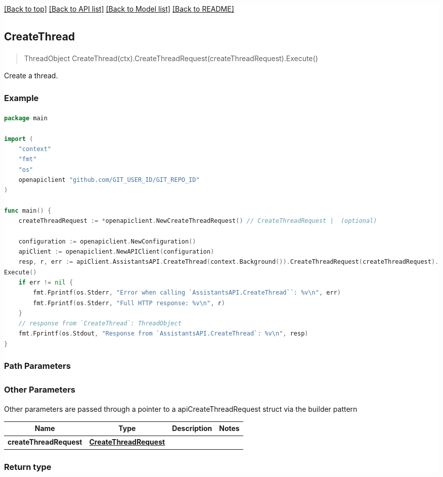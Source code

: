 [[Back to top]](#) [[Back to API list]](../README.md#documentation-for-api-endpoints)
[[Back to Model list]](../README.md#documentation-for-models)
[[Back to README]](../README.md)


## CreateThread

> ThreadObject CreateThread(ctx).CreateThreadRequest(createThreadRequest).Execute()

Create a thread.

### Example

```go
package main

import (
	"context"
	"fmt"
	"os"
	openapiclient "github.com/GIT_USER_ID/GIT_REPO_ID"
)

func main() {
	createThreadRequest := *openapiclient.NewCreateThreadRequest() // CreateThreadRequest |  (optional)

	configuration := openapiclient.NewConfiguration()
	apiClient := openapiclient.NewAPIClient(configuration)
	resp, r, err := apiClient.AssistantsAPI.CreateThread(context.Background()).CreateThreadRequest(createThreadRequest).Execute()
	if err != nil {
		fmt.Fprintf(os.Stderr, "Error when calling `AssistantsAPI.CreateThread``: %v\n", err)
		fmt.Fprintf(os.Stderr, "Full HTTP response: %v\n", r)
	}
	// response from `CreateThread`: ThreadObject
	fmt.Fprintf(os.Stdout, "Response from `AssistantsAPI.CreateThread`: %v\n", resp)
}
```

### Path Parameters



### Other Parameters

Other parameters are passed through a pointer to a apiCreateThreadRequest struct via the builder pattern


Name | Type | Description  | Notes
------------- | ------------- | ------------- | -------------
 **createThreadRequest** | [**CreateThreadRequest**](CreateThreadRequest.md) |  | 

### Return type
